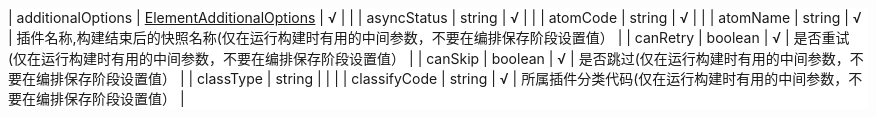 | additionalOptions | [ElementAdditionalOptions](#ElementAdditionalOptions) | √   |                                                                                                                                                                                                                                                                                                                                                                                                                                                                                                                                                                                                                                                                      |
| asyncStatus       | string                                                | √   |                                                                                                                                                                                                                                                                                                                                                                                                                                                                                                                                                                                                                                                                      |
| atomCode          | string                                                | √   |                                                                                                                                                                                                                                                                                                                                                                                                                                                                                                                                                                                                                                                                      |
| atomName          | string                                                | √   | 插件名称,构建结束后的快照名称(仅在运行构建时有用的中间参数，不要在编排保存阶段设置值）                                                                                                                                                                                                                                                                                                                                                                                                                                                                                                                                                                                                                         |
| canRetry          | boolean                                               | √   | 是否重试(仅在运行构建时有用的中间参数，不要在编排保存阶段设置值）                                                                                                                                                                                                                                                                                                                                                                                                                                                                                                                                                                                                                                    |
| canSkip           | boolean                                               | √   | 是否跳过(仅在运行构建时有用的中间参数，不要在编排保存阶段设置值）                                                                                                                                                                                                                                                                                                                                                                                                                                                                                                                                                                                                                                    |
| classType         | string                                                |     |                                                                                                                                                                                                                                                                                                                                                                                                                                                                                                                                                                                                                                                                      |
| classifyCode      | string                                                | √   | 所属插件分类代码(仅在运行构建时有用的中间参数，不要在编排保存阶段设置值）                                                                                                                                                                                                                                                                                                                                                                                                                                                                                                                                                                                                                                |